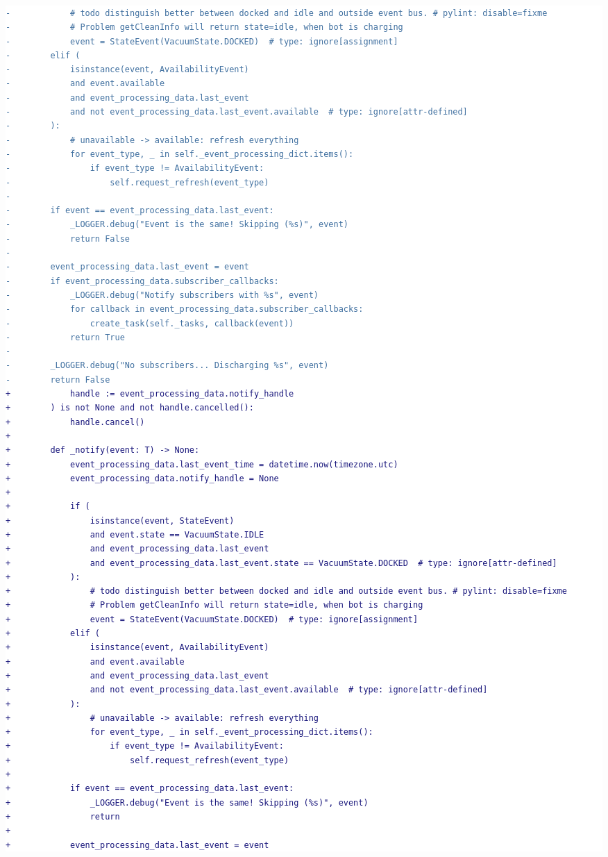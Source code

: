 ```diff
-            # todo distinguish better between docked and idle and outside event bus. # pylint: disable=fixme
-            # Problem getCleanInfo will return state=idle, when bot is charging
-            event = StateEvent(VacuumState.DOCKED)  # type: ignore[assignment]
-        elif (
-            isinstance(event, AvailabilityEvent)
-            and event.available
-            and event_processing_data.last_event
-            and not event_processing_data.last_event.available  # type: ignore[attr-defined]
-        ):
-            # unavailable -> available: refresh everything
-            for event_type, _ in self._event_processing_dict.items():
-                if event_type != AvailabilityEvent:
-                    self.request_refresh(event_type)
-
-        if event == event_processing_data.last_event:
-            _LOGGER.debug("Event is the same! Skipping (%s)", event)
-            return False
-
-        event_processing_data.last_event = event
-        if event_processing_data.subscriber_callbacks:
-            _LOGGER.debug("Notify subscribers with %s", event)
-            for callback in event_processing_data.subscriber_callbacks:
-                create_task(self._tasks, callback(event))
-            return True
-
-        _LOGGER.debug("No subscribers... Discharging %s", event)
-        return False
+            handle := event_processing_data.notify_handle
+        ) is not None and not handle.cancelled():
+            handle.cancel()
+
+        def _notify(event: T) -> None:
+            event_processing_data.last_event_time = datetime.now(timezone.utc)
+            event_processing_data.notify_handle = None
+
+            if (
+                isinstance(event, StateEvent)
+                and event.state == VacuumState.IDLE
+                and event_processing_data.last_event
+                and event_processing_data.last_event.state == VacuumState.DOCKED  # type: ignore[attr-defined]
+            ):
+                # todo distinguish better between docked and idle and outside event bus. # pylint: disable=fixme
+                # Problem getCleanInfo will return state=idle, when bot is charging
+                event = StateEvent(VacuumState.DOCKED)  # type: ignore[assignment]
+            elif (
+                isinstance(event, AvailabilityEvent)
+                and event.available
+                and event_processing_data.last_event
+                and not event_processing_data.last_event.available  # type: ignore[attr-defined]
+            ):
+                # unavailable -> available: refresh everything
+                for event_type, _ in self._event_processing_dict.items():
+                    if event_type != AvailabilityEvent:
+                        self.request_refresh(event_type)
+
+            if event == event_processing_data.last_event:
+                _LOGGER.debug("Event is the same! Skipping (%s)", event)
+                return
+
+            event_processing_data.last_event = event
```